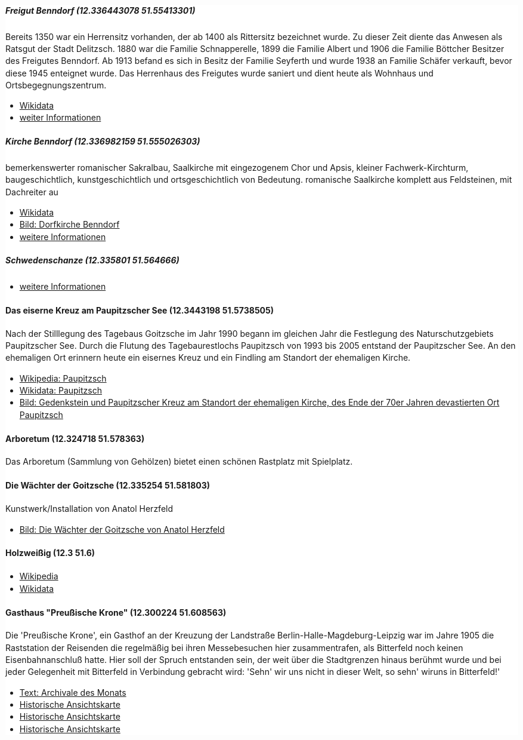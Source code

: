 ##### Freigut Benndorf (12.336443078 51.55413301)
Bereits 1350 war ein Herrensitz vorhanden, der ab 1400 als Rittersitz bezeichnet wurde. Zu dieser Zeit diente das Anwesen als Ratsgut der Stadt Delitzsch. 1880 war die Familie Schnapperelle, 1899 die Familie Albert und 1906 die Familie Böttcher Besitzer des Freigutes Benndorf. Ab 1913 befand es sich in Besitz der Familie Seyferth und wurde 1938 an Familie Schäfer verkauft, bevor diese 1945 enteignet wurde. Das Herrenhaus des Freigutes wurde saniert und dient heute als Wohnhaus und Ortsbegegnungszentrum.
- [Wikidata](https://www.wikidata.org/wiki/Q49561395)
- [weiter Informationen](http://www.architektur-blicklicht.de/schloesser-herrenhaeuser/freigut-benndorf-delitzsch-nordsachsen/)

##### Kirche Benndorf (12.336982159 51.555026303)
bemerkenswerter romanischer Sakralbau, Saalkirche mit eingezogenem Chor und Apsis, kleiner Fachwerk-Kirchturm, baugeschichtlich, kunstgeschichtlich und ortsgeschichtlich von Bedeutung. romanische Saalkirche komplett aus Feldsteinen, mit Dachreiter au
- [Wikidata](https://www.wikidata.org/wiki/Q49561399)
- [Bild: Dorfkirche Benndorf](https://commons.wikimedia.org/wiki/File:BenndorfDZ-Kirche3.JPG)
- [weitere Informationen](https://www.architektur-blicklicht.de/kirchen/benndorf-delitzsch-kirche-nordsachsen/)

##### Schwedenschanze (12.335801 51.564666)
- [weitere Informationen](http://www.architektur-blicklicht.de/burgen/schwedenschanze-benndorf-delitzsch-nordsachsen/)

#### Das eiserne Kreuz am Paupitzscher See (12.3443198 51.5738505)
Nach der Stilllegung des Tagebaus Goitzsche im Jahr 1990 begann im gleichen Jahr die Festlegung des Naturschutzgebiets Paupitzscher See. Durch die Flutung des Tagebaurestlochs Paupitzsch von 1993 bis 2005 entstand der Paupitzscher See. An den ehemaligen Ort erinnern heute ein eisernes Kreuz und ein Findling am Standort der ehemaligen Kirche.
- [Wikipedia: Paupitzsch](https://de.wikipedia.org/wiki/Paupitzsch)
- [Wikidata: Paupitzsch](https://www.wikidata.org/wiki/Q19965185)
- [Bild: Gedenkstein und Paupitzscher Kreuz am Standort der ehemaligen Kirche, des Ende der 70er Jahren devastierten Ort Paupitzsch](https://commons.wikimedia.org/wiki/File:Benndorf_Paupitzscher_Kreuz-01.jpg)

#### Arboretum (12.324718 51.578363)
Das Arboretum (Sammlung von Gehölzen) bietet einen schönen Rastplatz mit Spielplatz.

#### Die Wächter der Goitzsche (12.335254 51.581803)
Kunstwerk/Installation von Anatol Herzfeld
- [Bild: Die Wächter der Goitzsche von Anatol Herzfeld](https://commons.wikimedia.org/wiki/File:Goitzschew%C3%A4chter.JPG)

#### Holzweißig (12.3 51.6)
- [Wikipedia](https://de.wikipedia.org/wiki/Holzwei%C3%9Fig)
- [Wikidata](https://www.wikidata.org/wiki/Q836702)

#### Gasthaus "Preußische Krone" (12.300224 51.608563)
Die 'Preußische Krone', ein Gasthof an der Kreuzung der Landstraße Berlin-Halle-Magdeburg-Leipzig war im Jahre 1905 die Raststation der Reisenden die regelmäßig bei ihren Messebesuchen hier zusammentrafen, als Bitterfeld noch keinen Eisenbahnanschluß hatte. Hier soll der Spruch entstanden sein, der weit über die Stadtgrenzen hinaus berühmt wurde und bei jeder Gelegenheit mit Bitterfeld in Verbindung gebracht wird: 'Sehn' wir uns nicht in dieser Welt, so sehn' wiruns in Bitterfeld!'
- [Text: Archivale des Monats](https://www.bitterfeld-wolfen.de/de/upload/11_AdM_November.pdf)
- [Historische Ansichtskarte](https://www.ansichtskarten-bitterfeld.de/wisl_s-cms/_redaktionell/1/Ansichtskarten/70/Mehrbildkarte.html)
- [Historische Ansichtskarte](https://www.ansichtskarten-bitterfeld.de/wisl_s-cms/_redaktionell/1/Ansichtskarten/57/Hotels_Restaurants.html)
- [Historische Ansichtskarte](https://www.ansichtskarten-bitterfeld.de/wisl_s-cms/_redaktionell/1/Ansichtskarten/275/Hotels_Restaurants.html)
